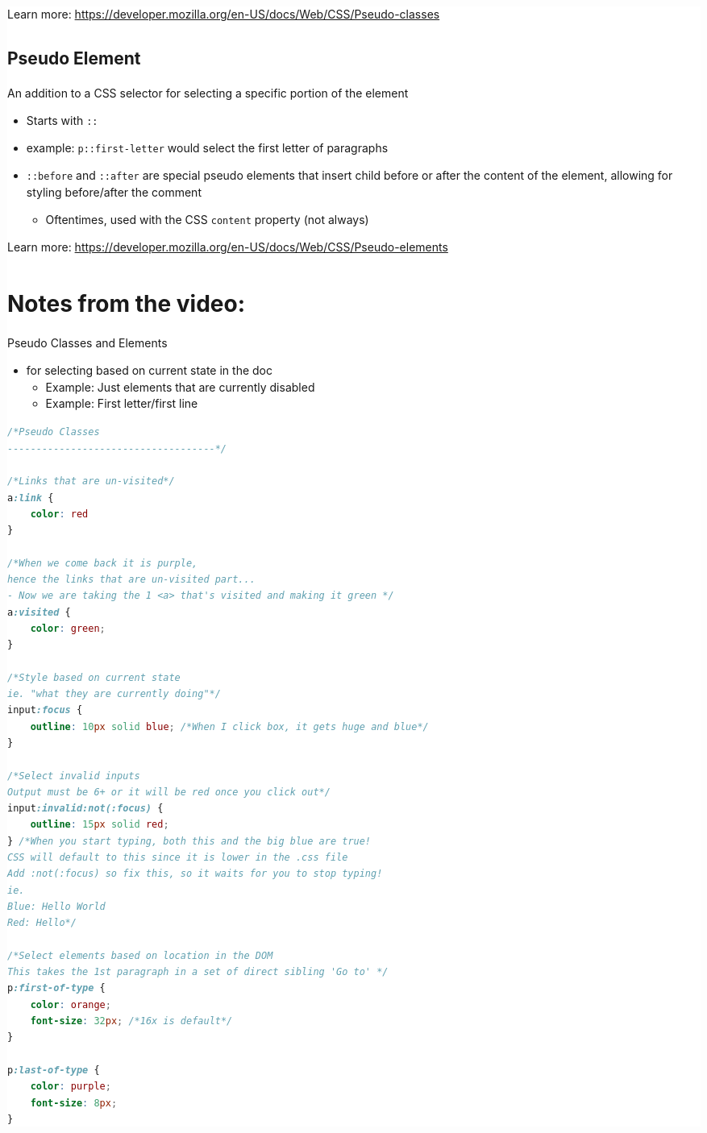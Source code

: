 Learn more: https://developer.mozilla.org/en-US/docs/Web/CSS/Pseudo-classes

## Pseudo Element
An addition to a CSS selector for selecting a specific portion of the element 
- Starts with ```::```
- example: ```p::first-letter``` would select the first letter of paragraphs

- ```::before``` and ```::after``` are special pseudo elements that insert child before or after the content of the element, allowing for styling before/after the comment
    - Oftentimes, used with the CSS ```content``` property (not always)

Learn more: https://developer.mozilla.org/en-US/docs/Web/CSS/Pseudo-elements

# Notes from the video: 

Pseudo Classes and Elements
- for selecting based on current state in the doc 
    - Example: Just elements that are currently disabled
    - Example: First letter/first line 

``` css
/*Pseudo Classes
------------------------------------*/

/*Links that are un-visited*/
a:link {
    color: red
}

/*When we come back it is purple, 
hence the links that are un-visited part...
- Now we are taking the 1 <a> that's visited and making it green */
a:visited {
    color: green;
}

/*Style based on current state 
ie. "what they are currently doing"*/
input:focus {
    outline: 10px solid blue; /*When I click box, it gets huge and blue*/
}

/*Select invalid inputs
Output must be 6+ or it will be red once you click out*/
input:invalid:not(:focus) {
    outline: 15px solid red;
} /*When you start typing, both this and the big blue are true!
CSS will default to this since it is lower in the .css file
Add :not(:focus) so fix this, so it waits for you to stop typing!
ie. 
Blue: Hello World
Red: Hello*/

/*Select elements based on location in the DOM
This takes the 1st paragraph in a set of direct sibling 'Go to' */
p:first-of-type {
    color: orange;
    font-size: 32px; /*16x is default*/
}

p:last-of-type {
    color: purple;
    font-size: 8px;
}
```